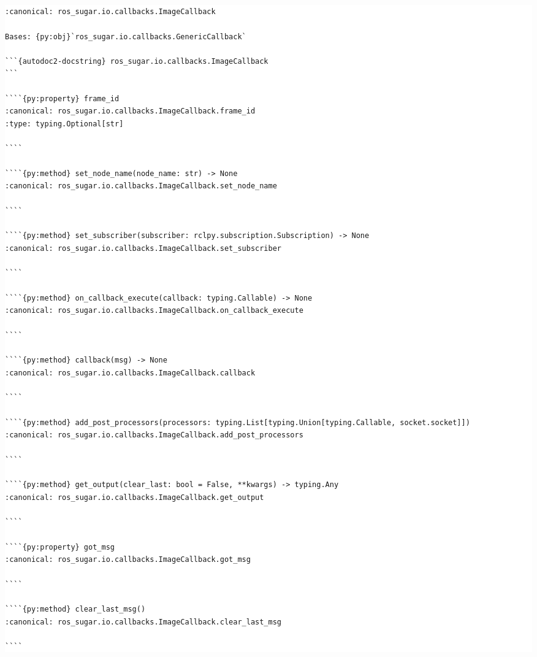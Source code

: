`````{py:class} ImageCallback(input_topic, node_name: typing.Optional[str] = None)
:canonical: ros_sugar.io.callbacks.ImageCallback

Bases: {py:obj}`ros_sugar.io.callbacks.GenericCallback`

```{autodoc2-docstring} ros_sugar.io.callbacks.ImageCallback
```

````{py:property} frame_id
:canonical: ros_sugar.io.callbacks.ImageCallback.frame_id
:type: typing.Optional[str]

````

````{py:method} set_node_name(node_name: str) -> None
:canonical: ros_sugar.io.callbacks.ImageCallback.set_node_name

````

````{py:method} set_subscriber(subscriber: rclpy.subscription.Subscription) -> None
:canonical: ros_sugar.io.callbacks.ImageCallback.set_subscriber

````

````{py:method} on_callback_execute(callback: typing.Callable) -> None
:canonical: ros_sugar.io.callbacks.ImageCallback.on_callback_execute

````

````{py:method} callback(msg) -> None
:canonical: ros_sugar.io.callbacks.ImageCallback.callback

````

````{py:method} add_post_processors(processors: typing.List[typing.Union[typing.Callable, socket.socket]])
:canonical: ros_sugar.io.callbacks.ImageCallback.add_post_processors

````

````{py:method} get_output(clear_last: bool = False, **kwargs) -> typing.Any
:canonical: ros_sugar.io.callbacks.ImageCallback.get_output

````

````{py:property} got_msg
:canonical: ros_sugar.io.callbacks.ImageCallback.got_msg

````

````{py:method} clear_last_msg()
:canonical: ros_sugar.io.callbacks.ImageCallback.clear_last_msg

````

`````

